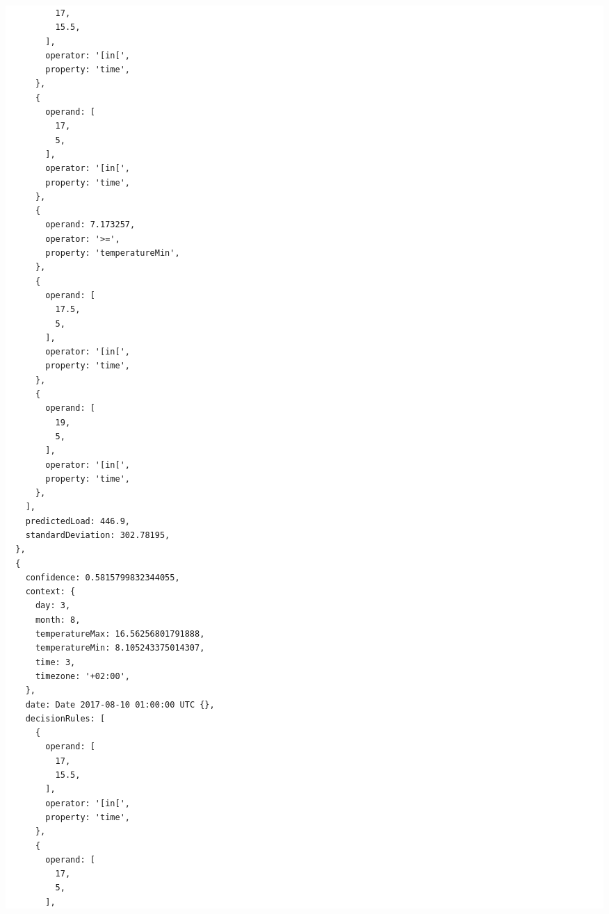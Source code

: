               17,
              15.5,
            ],
            operator: '[in[',
            property: 'time',
          },
          {
            operand: [
              17,
              5,
            ],
            operator: '[in[',
            property: 'time',
          },
          {
            operand: 7.173257,
            operator: '>=',
            property: 'temperatureMin',
          },
          {
            operand: [
              17.5,
              5,
            ],
            operator: '[in[',
            property: 'time',
          },
          {
            operand: [
              19,
              5,
            ],
            operator: '[in[',
            property: 'time',
          },
        ],
        predictedLoad: 446.9,
        standardDeviation: 302.78195,
      },
      {
        confidence: 0.5815799832344055,
        context: {
          day: 3,
          month: 8,
          temperatureMax: 16.56256801791888,
          temperatureMin: 8.105243375014307,
          time: 3,
          timezone: '+02:00',
        },
        date: Date 2017-08-10 01:00:00 UTC {},
        decisionRules: [
          {
            operand: [
              17,
              15.5,
            ],
            operator: '[in[',
            property: 'time',
          },
          {
            operand: [
              17,
              5,
            ],